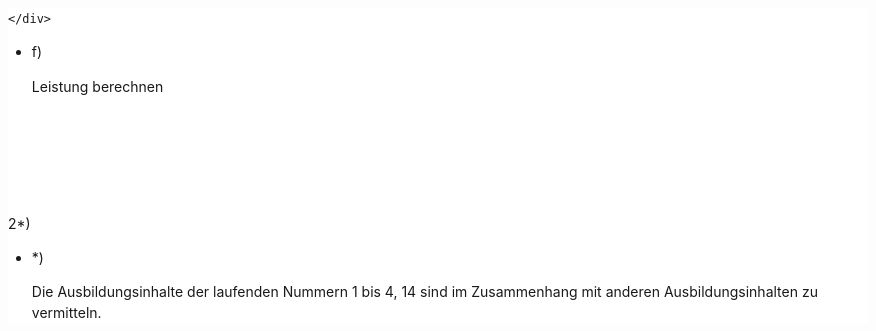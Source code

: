    </div>

  - f)
    
    <div>
    
    Leistung berechnen
    
    </div>

</td>

<td style="border-right: 0.5pt solid ; border-bottom: 0.5pt solid ; " align="center">

 

</td>

<td style="border-right: 0.5pt solid ; border-bottom: 0.5pt solid ; " align="center">

 

</td>

<td style="border-right: 0.5pt solid ; border-bottom: 0.5pt solid ; " align="center">

 

</td>

<td style="border-bottom: 0.5pt solid ; " align="center">

2\*)

</td>

</tr>

<tr>

<td style colspan="7" align="left">

  - \*)
    
    <div>
    
    Die Ausbildungsinhalte der laufenden Nummern 1 bis 4, 14 sind im
    Zusammenhang mit anderen Ausbildungsinhalten zu vermitteln.
    
    </div>

</td>

</tr>

</tbody>

</table>

</div>

</div>

</div>

</div>
